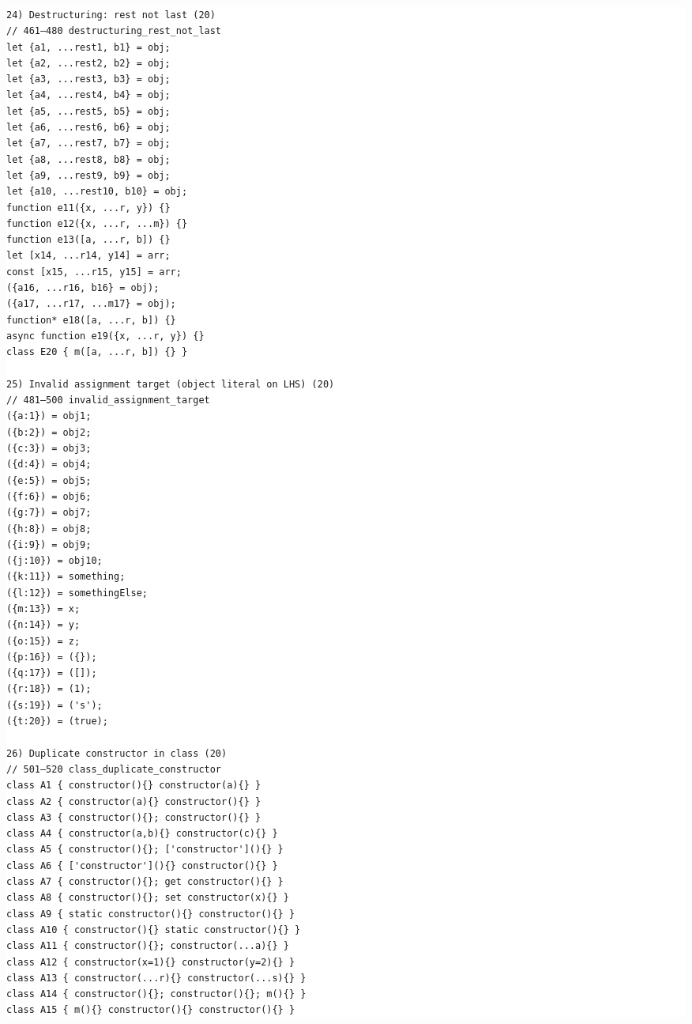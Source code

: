```
24) Destructuring: rest not last (20)
// 461–480 destructuring_rest_not_last
let {a1, ...rest1, b1} = obj;
let {a2, ...rest2, b2} = obj;
let {a3, ...rest3, b3} = obj;
let {a4, ...rest4, b4} = obj;
let {a5, ...rest5, b5} = obj;
let {a6, ...rest6, b6} = obj;
let {a7, ...rest7, b7} = obj;
let {a8, ...rest8, b8} = obj;
let {a9, ...rest9, b9} = obj;
let {a10, ...rest10, b10} = obj;
function e11({x, ...r, y}) {}
function e12({x, ...r, ...m}) {}
function e13([a, ...r, b]) {}
let [x14, ...r14, y14] = arr;
const [x15, ...r15, y15] = arr;
({a16, ...r16, b16} = obj);
({a17, ...r17, ...m17} = obj);
function* e18([a, ...r, b]) {}
async function e19({x, ...r, y}) {}
class E20 { m([a, ...r, b]) {} }

25) Invalid assignment target (object literal on LHS) (20)
// 481–500 invalid_assignment_target
({a:1}) = obj1;
({b:2}) = obj2;
({c:3}) = obj3;
({d:4}) = obj4;
({e:5}) = obj5;
({f:6}) = obj6;
({g:7}) = obj7;
({h:8}) = obj8;
({i:9}) = obj9;
({j:10}) = obj10;
({k:11}) = something;
({l:12}) = somethingElse;
({m:13}) = x;
({n:14}) = y;
({o:15}) = z;
({p:16}) = ({}); 
({q:17}) = ([]);
({r:18}) = (1);
({s:19}) = ('s');
({t:20}) = (true);

26) Duplicate constructor in class (20)
// 501–520 class_duplicate_constructor
class A1 { constructor(){} constructor(a){} }
class A2 { constructor(a){} constructor(){} }
class A3 { constructor(){}; constructor(){} }
class A4 { constructor(a,b){} constructor(c){} }
class A5 { constructor(){}; ['constructor'](){} }
class A6 { ['constructor'](){} constructor(){} }
class A7 { constructor(){}; get constructor(){} }
class A8 { constructor(){}; set constructor(x){} }
class A9 { static constructor(){} constructor(){} }
class A10 { constructor(){} static constructor(){} }
class A11 { constructor(){}; constructor(...a){} }
class A12 { constructor(x=1){} constructor(y=2){} }
class A13 { constructor(...r){} constructor(...s){} }
class A14 { constructor(){}; constructor(){}; m(){} }
class A15 { m(){} constructor(){} constructor(){} }
```